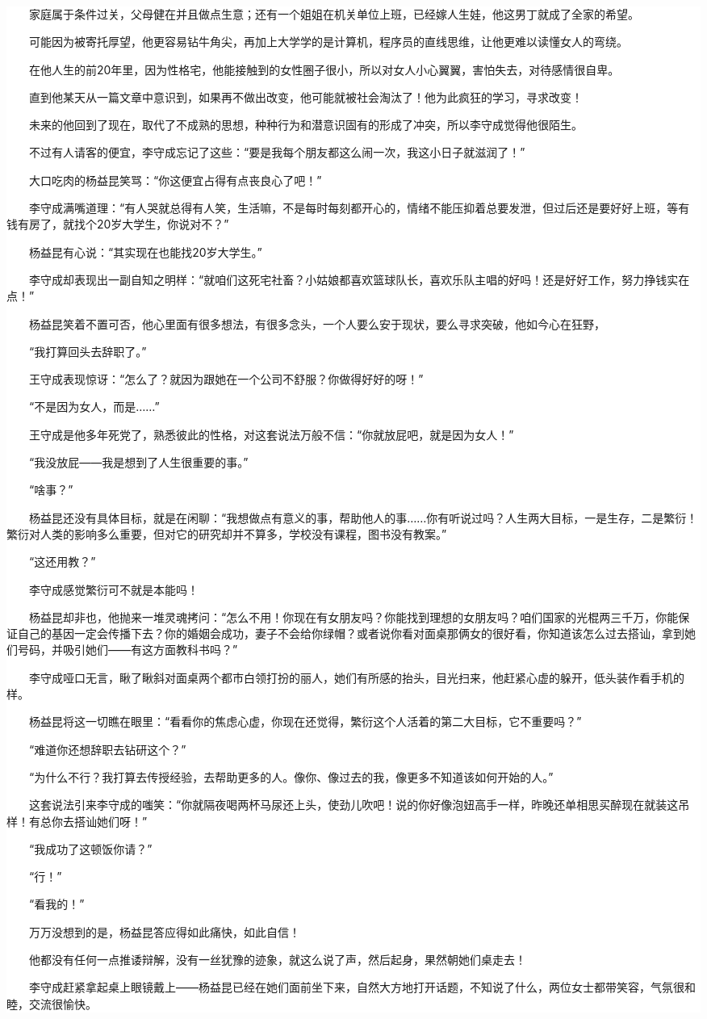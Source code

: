 　　家庭属于条件过关，父母健在并且做点生意；还有一个姐姐在机关单位上班，已经嫁人生娃，他这男丁就成了全家的希望。

　　可能因为被寄托厚望，他更容易钻牛角尖，再加上大学学的是计算机，程序员的直线思维，让他更难以读懂女人的弯绕。

　　在他人生的前20年里，因为性格宅，他能接触到的女性圈子很小，所以对女人小心翼翼，害怕失去，对待感情很自卑。

　　直到他某天从一篇文章中意识到，如果再不做出改变，他可能就被社会淘汰了！他为此疯狂的学习，寻求改变！

　　未来的他回到了现在，取代了不成熟的思想，种种行为和潜意识固有的形成了冲突，所以李守成觉得他很陌生。

　　不过有人请客的便宜，李守成忘记了这些：“要是我每个朋友都这么闹一次，我这小日子就滋润了！”

　　大口吃肉的杨益昆笑骂：“你这便宜占得有点丧良心了吧！”

　　李守成满嘴道理：“有人哭就总得有人笑，生活嘛，不是每时每刻都开心的，情绪不能压抑着总要发泄，但过后还是要好好上班，等有钱有房了，就找个20岁大学生，你说对不？”

　　杨益昆有心说：“其实现在也能找20岁大学生。”

　　李守成却表现出一副自知之明样：“就咱们这死宅社畜？小姑娘都喜欢篮球队长，喜欢乐队主唱的好吗！还是好好工作，努力挣钱实在点！”

　　杨益昆笑着不置可否，他心里面有很多想法，有很多念头，一个人要么安于现状，要么寻求突破，他如今心在狂野，

　　“我打算回头去辞职了。”

　　王守成表现惊讶：“怎么了？就因为跟她在一个公司不舒服？你做得好好的呀！”

　　“不是因为女人，而是……”

　　王守成是他多年死党了，熟悉彼此的性格，对这套说法万般不信：“你就放屁吧，就是因为女人！”

　　“我没放屁——我是想到了人生很重要的事。”

　　“啥事？”

　　杨益昆还没有具体目标，就是在闲聊：“我想做点有意义的事，帮助他人的事……你有听说过吗？人生两大目标，一是生存，二是繁衍！繁衍对人类的影响多么重要，但对它的研究却并不算多，学校没有课程，图书没有教案。”

　　“这还用教？”

　　李守成感觉繁衍可不就是本能吗！

　　杨益昆却非也，他抛来一堆灵魂拷问：“怎么不用！你现在有女朋友吗？你能找到理想的女朋友吗？咱们国家的光棍两三千万，你能保证自己的基因一定会传播下去？你的婚姻会成功，妻子不会给你绿帽？或者说你看对面桌那俩女的很好看，你知道该怎么过去搭讪，拿到她们号码，并吸引她们——有这方面教科书吗？”

　　李守成哑口无言，瞅了瞅斜对面桌两个都市白领打扮的丽人，她们有所感的抬头，目光扫来，他赶紧心虚的躲开，低头装作看手机的样。

　　杨益昆将这一切瞧在眼里：“看看你的焦虑心虚，你现在还觉得，繁衍这个人活着的第二大目标，它不重要吗？”

　　“难道你还想辞职去钻研这个？”

　　“为什么不行？我打算去传授经验，去帮助更多的人。像你、像过去的我，像更多不知道该如何开始的人。”

　　这套说法引来李守成的嗤笑：“你就隔夜喝两杯马尿还上头，使劲儿吹吧！说的你好像泡妞高手一样，昨晚还单相思买醉现在就装这吊样！有总你去搭讪她们呀！”

　　“我成功了这顿饭你请？”

　　“行！”

　　“看我的！”

　　万万没想到的是，杨益昆答应得如此痛快，如此自信！

　　他都没有任何一点推诿辩解，没有一丝犹豫的迹象，就这么说了声，然后起身，果然朝她们桌走去！

　　李守成赶紧拿起桌上眼镜戴上——杨益昆已经在她们面前坐下来，自然大方地打开话题，不知说了什么，两位女士都带笑容，气氛很和睦，交流很愉快。
